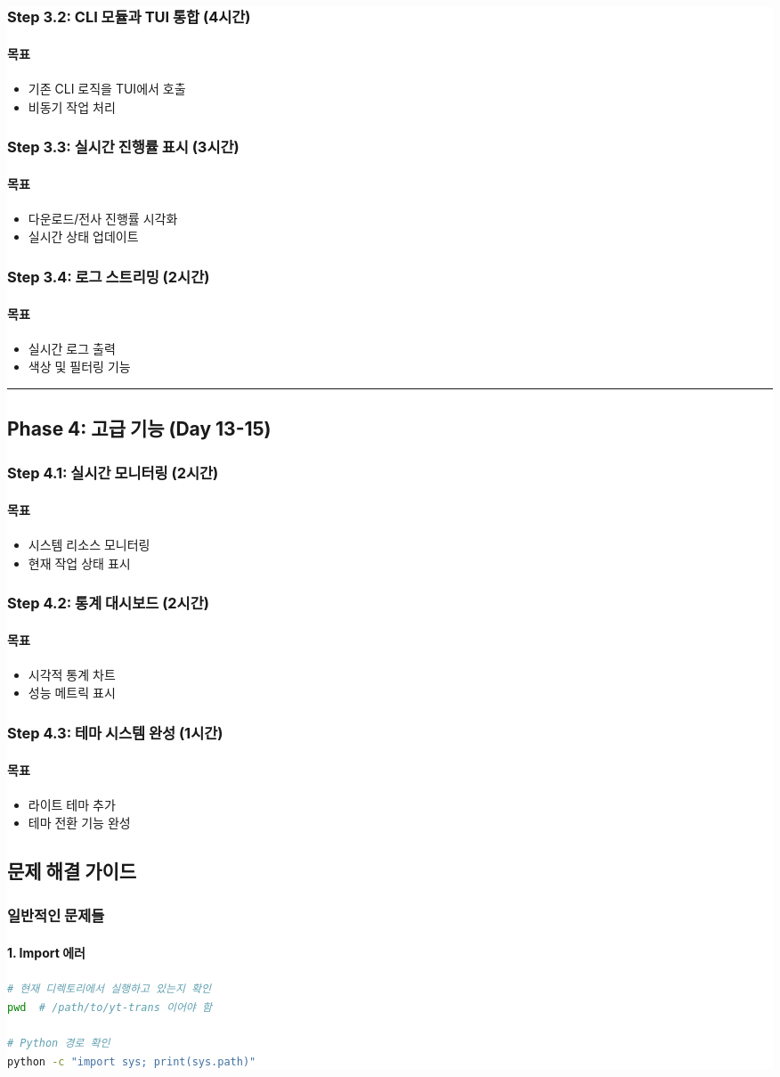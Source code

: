 ### Step 3.2: CLI 모듈과 TUI 통합 (4시간)

#### 목표
- 기존 CLI 로직을 TUI에서 호출
- 비동기 작업 처리

### Step 3.3: 실시간 진행률 표시 (3시간)

#### 목표
- 다운로드/전사 진행률 시각화
- 실시간 상태 업데이트

### Step 3.4: 로그 스트리밍 (2시간)

#### 목표
- 실시간 로그 출력
- 색상 및 필터링 기능

---

## Phase 4: 고급 기능 (Day 13-15)

### Step 4.1: 실시간 모니터링 (2시간)

#### 목표
- 시스템 리소스 모니터링
- 현재 작업 상태 표시

### Step 4.2: 통계 대시보드 (2시간)

#### 목표
- 시각적 통계 차트
- 성능 메트릭 표시

### Step 4.3: 테마 시스템 완성 (1시간)

#### 목표
- 라이트 테마 추가
- 테마 전환 기능 완성

## 문제 해결 가이드

### 일반적인 문제들

#### 1. Import 에러
```bash
# 현재 디렉토리에서 실행하고 있는지 확인
pwd  # /path/to/yt-trans 이어야 함

# Python 경로 확인
python -c "import sys; print(sys.path)"
```
